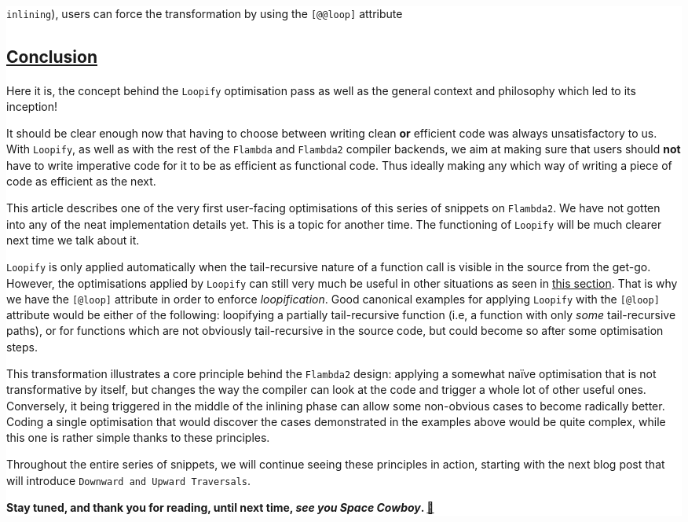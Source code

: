 <code>inlining</code>), users can force the transformation by using the <code>[@@loop]</code>
attribute
</li>
</ul>
<h2>
<a class="anchor"></a><a href="https://ocamlpro.com/blog/feed#conclusion" class="anchor-link">Conclusion</a>
          </h2>
<p>Here it is, the concept behind the <code>Loopify</code> optimisation pass as well as the
general context and philosophy which led to its inception!</p>
<p>It should be clear enough now that having to choose between writing clean <strong>or</strong>
efficient code was always unsatisfactory to us. With <code>Loopify</code>, as well as with
the rest of the <code>Flambda</code> and <code>Flambda2</code> compiler backends, we aim at making
sure that users should <strong>not</strong> have to write imperative code for it to be as
efficient as functional code. Thus ideally making any which way of writing a
piece of code as efficient as the next.</p>
<p>This article describes one of the very first user-facing optimisations of this
series of snippets on <code>Flambda2</code>. We have not gotten into any of the neat
implementation details yet. This is a topic for another time. The functioning
of <code>Loopify</code> will be much clearer next time we talk about it.</p>
<p><code>Loopify</code> is only applied automatically when the tail-recursive nature of a
function call is visible in the source from the get-go. However, the
optimisations applied by <code>Loopify</code> can still very much be useful in other
situations as seen in <a href="https://ocamlpro.com/blog/feed#toloopifyornottoloopify">this section</a>. That is why we
have the <code>[@loop]</code> attribute in order to enforce <em>loopification</em>. Good canonical
examples for applying <code>Loopify</code> with the <code>[@loop]</code> attribute would be either of
the following: loopifying a partially tail-recursive function (i.e, a function
with only <em>some</em> tail-recursive paths), or for functions which are not
obviously tail-recursive in the source code, but could become so after some
optimisation steps.</p>
<p>This transformation illustrates a core principle behind the <code>Flambda2</code> design:
applying a somewhat naïve optimisation that is not transformative by itself,
but changes the way the compiler can look at the code and trigger a whole lot
of other useful ones. Conversely, it being triggered in the middle of the
inlining phase can allow some non-obvious cases to become radically better.
Coding a single optimisation that would discover the cases demonstrated in the
examples above would be quite complex, while this one is rather simple thanks
to these principles.</p>
<p>Throughout the entire series of snippets, we will continue seeing these
principles in action, starting with the next blog post that will introduce
<code>Downward and Upward Traversals</code>.</p>
<p><strong>Stay tuned, and thank you for reading, until next time, <em>see you Space
Cowboy</em>. <a href="https://fr.wikipedia.org/wiki/Cowboy_Bebop">🤠</a></strong></p>

